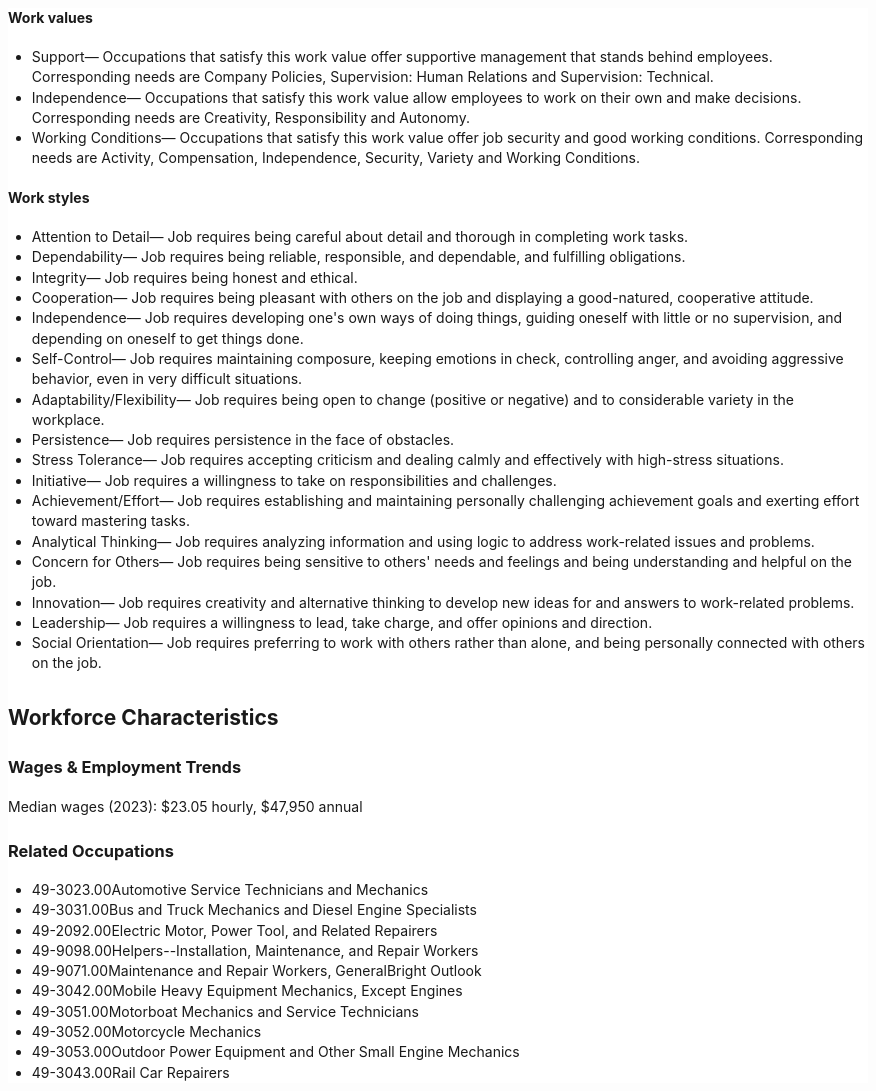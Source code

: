 #### Work values
- Support— Occupations that satisfy this work value offer supportive management that stands behind employees. Corresponding needs are Company Policies, Supervision: Human Relations and Supervision: Technical.
- Independence— Occupations that satisfy this work value allow employees to work on their own and make decisions. Corresponding needs are Creativity, Responsibility and Autonomy.
- Working Conditions— Occupations that satisfy this work value offer job security and good working conditions. Corresponding needs are Activity, Compensation, Independence, Security, Variety and Working Conditions.

#### Work styles
- Attention to Detail— Job requires being careful about detail and thorough in completing work tasks.
- Dependability— Job requires being reliable, responsible, and dependable, and fulfilling obligations.
- Integrity— Job requires being honest and ethical.
- Cooperation— Job requires being pleasant with others on the job and displaying a good-natured, cooperative attitude.
- Independence— Job requires developing one's own ways of doing things, guiding oneself with little or no supervision, and depending on oneself to get things done.
- Self-Control— Job requires maintaining composure, keeping emotions in check, controlling anger, and avoiding aggressive behavior, even in very difficult situations.
- Adaptability/Flexibility— Job requires being open to change (positive or negative) and to considerable variety in the workplace.
- Persistence— Job requires persistence in the face of obstacles.
- Stress Tolerance— Job requires accepting criticism and dealing calmly and effectively with high-stress situations.
- Initiative— Job requires a willingness to take on responsibilities and challenges.
- Achievement/Effort— Job requires establishing and maintaining personally challenging achievement goals and exerting effort toward mastering tasks.
- Analytical Thinking— Job requires analyzing information and using logic to address work-related issues and problems.
- Concern for Others— Job requires being sensitive to others' needs and feelings and being understanding and helpful on the job.
- Innovation— Job requires creativity and alternative thinking to develop new ideas for and answers to work-related problems.
- Leadership— Job requires a willingness to lead, take charge, and offer opinions and direction.
- Social Orientation— Job requires preferring to work with others rather than alone, and being personally connected with others on the job.

## Workforce Characteristics
### Wages & Employment Trends
Median wages (2023): $23.05 hourly, $47,950 annual

### Related Occupations
- 49-3023.00Automotive Service Technicians and Mechanics
- 49-3031.00Bus and Truck Mechanics and Diesel Engine Specialists
- 49-2092.00Electric Motor, Power Tool, and Related Repairers
- 49-9098.00Helpers--Installation, Maintenance, and Repair Workers
- 49-9071.00Maintenance and Repair Workers, GeneralBright Outlook
- 49-3042.00Mobile Heavy Equipment Mechanics, Except Engines
- 49-3051.00Motorboat Mechanics and Service Technicians
- 49-3052.00Motorcycle Mechanics
- 49-3053.00Outdoor Power Equipment and Other Small Engine Mechanics
- 49-3043.00Rail Car Repairers